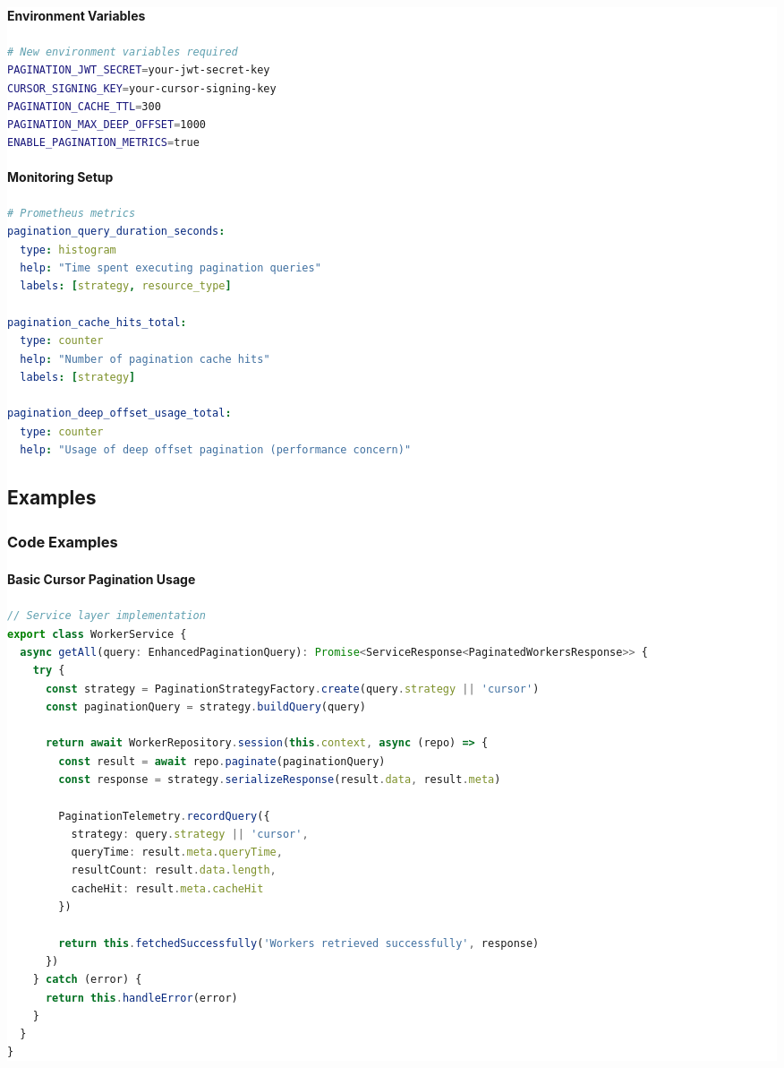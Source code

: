 #### Environment Variables
```bash
# New environment variables required
PAGINATION_JWT_SECRET=your-jwt-secret-key
CURSOR_SIGNING_KEY=your-cursor-signing-key
PAGINATION_CACHE_TTL=300
PAGINATION_MAX_DEEP_OFFSET=1000
ENABLE_PAGINATION_METRICS=true
```

#### Monitoring Setup
```yaml
# Prometheus metrics
pagination_query_duration_seconds:
  type: histogram
  help: "Time spent executing pagination queries"
  labels: [strategy, resource_type]

pagination_cache_hits_total:
  type: counter
  help: "Number of pagination cache hits"
  labels: [strategy]

pagination_deep_offset_usage_total:
  type: counter
  help: "Usage of deep offset pagination (performance concern)"
```

## Examples

### Code Examples

#### Basic Cursor Pagination Usage

```typescript
// Service layer implementation
export class WorkerService {
  async getAll(query: EnhancedPaginationQuery): Promise<ServiceResponse<PaginatedWorkersResponse>> {
    try {
      const strategy = PaginationStrategyFactory.create(query.strategy || 'cursor')
      const paginationQuery = strategy.buildQuery(query)
      
      return await WorkerRepository.session(this.context, async (repo) => {
        const result = await repo.paginate(paginationQuery)
        const response = strategy.serializeResponse(result.data, result.meta)
        
        PaginationTelemetry.recordQuery({
          strategy: query.strategy || 'cursor',
          queryTime: result.meta.queryTime,
          resultCount: result.data.length,
          cacheHit: result.meta.cacheHit
        })
        
        return this.fetchedSuccessfully('Workers retrieved successfully', response)
      })
    } catch (error) {
      return this.handleError(error)
    }
  }
}
```
